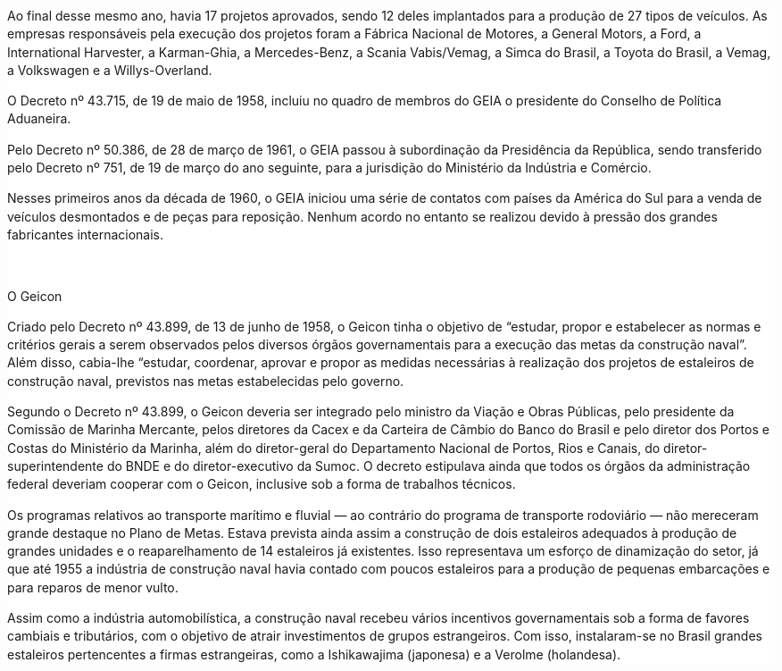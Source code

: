 Ao final desse mesmo ano, havia 17 projetos aprovados, sendo 12 deles
implantados para a produção de 27 tipos de veículos. As empresas
responsáveis pela execução dos projetos foram a Fábrica Nacional de
Motores, a General Motors, a Ford, a International Harvester, a
Karman-Ghia, a Mercedes-Benz, a Scania Vabis/Vemag, a Simca do Brasil, a
Toyota do Brasil, a Vemag, a Volkswagen e a Willys-Overland.

O Decreto nº 43.715, de 19 de maio de 1958, incluiu no quadro de membros
do GEIA o presidente do Conselho de Política Aduaneira.

Pelo Decreto nº 50.386, de 28 de março de 1961, o GEIA passou à
subordinação da Presidência da República, sendo transferido pelo Decreto
nº 751, de 19 de março do ano seguinte, para a jurisdição do Ministério
da Indústria e Comércio.

Nesses primeiros anos da década de 1960, o GEIA iniciou uma série de
contatos com países da América do Sul para a venda de veículos
desmontados e de peças para reposição. Nenhum acordo no entanto se
realizou devido à pressão dos grandes fabricantes internacionais.

 

O Geicon

Criado pelo Decreto nº 43.899, de 13 de junho de 1958, o Geicon tinha o
objetivo de “estudar, propor e estabelecer as normas e critérios gerais
a serem observados pelos diversos órgãos governamentais para a execução
das metas da construção naval”. Além disso, cabia-lhe “estudar,
coordenar, aprovar e propor as medidas necessárias à realização dos
projetos de estaleiros de construção naval, previstos nas metas
estabelecidas pelo governo.

Segundo o Decreto nº 43.899, o Geicon deveria ser integrado pelo
ministro da Viação e Obras Públicas, pelo presidente da Comissão de
Marinha Mercante, pelos diretores da Cacex e da Carteira de Câmbio do
Banco do Brasil e pelo diretor dos Portos e Costas do Ministério da
Marinha, além do diretor-geral do Departamento Nacional de Portos, Rios
e Canais, do diretor-superintendente do BNDE e do diretor-executivo da
Sumoc. O decreto estipulava ainda que todos os órgãos da administração
federal deveriam cooperar com o Geicon, inclusive sob a forma de
trabalhos técnicos.

Os programas relativos ao transporte marítimo e fluvial — ao contrário
do programa de transporte rodoviário — não mereceram grande destaque no
Plano de Metas. Estava prevista ainda assim a construção de dois
estaleiros adequados à produção de grandes unidades e o reaparelhamento
de 14 estaleiros já existentes. Isso representava um esforço de
dinamização do setor, já que até 1955 a indústria de construção naval
havia contado com poucos estaleiros para a produção de pequenas
embarcações e para reparos de menor vulto.

Assim como a indústria automobilística, a construção naval recebeu
vários incentivos governamentais sob a forma de favores cambiais e
tributários, com o objetivo de atrair investimentos de grupos
estrangeiros. Com isso, instalaram-se no Brasil grandes estaleiros
pertencentes a firmas estrangeiras, como a Ishikawajima (japonesa) e a
Verolme (holandesa).
